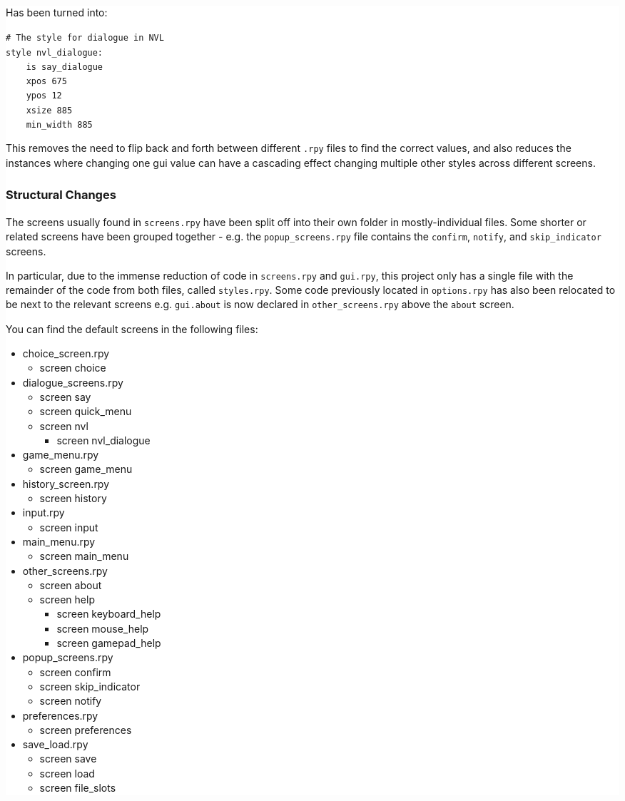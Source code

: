 Has been turned into:

```renpy
# The style for dialogue in NVL
style nvl_dialogue:
    is say_dialogue
    xpos 675
    ypos 12
    xsize 885
    min_width 885
```

This removes the need to flip back and forth between different `.rpy` files to find the correct values, and also reduces the instances where changing one gui value can have a cascading effect changing multiple other styles across different screens.

### Structural Changes

The screens usually found in `screens.rpy` have been split off into their own folder in mostly-individual files. Some shorter or related screens have been grouped together - e.g. the `popup_screens.rpy` file contains the `confirm`, `notify`, and `skip_indicator` screens.

In particular, due to the immense reduction of code in `screens.rpy` and `gui.rpy`, this project only has a single file with the remainder of the code from both files, called `styles.rpy`. Some code previously located in `options.rpy` has also been relocated to be next to the relevant screens e.g. `gui.about` is now declared in `other_screens.rpy` above the `about` screen.

You can find the default screens in the following files:

* choice_screen.rpy
  * screen choice
* dialogue_screens.rpy
  * screen say
  * screen quick_menu
  * screen nvl
    * screen nvl_dialogue
* game_menu.rpy
  * screen game_menu
* history_screen.rpy
  * screen history
* input.rpy
  * screen input
* main_menu.rpy
  * screen main_menu
* other_screens.rpy
  * screen about
  * screen help
    * screen keyboard_help
    * screen mouse_help
    * screen gamepad_help
* popup_screens.rpy
  * screen confirm
  * screen skip_indicator
  * screen notify
* preferences.rpy
  * screen preferences
* save_load.rpy
  * screen save
  * screen load
  * screen file_slots
